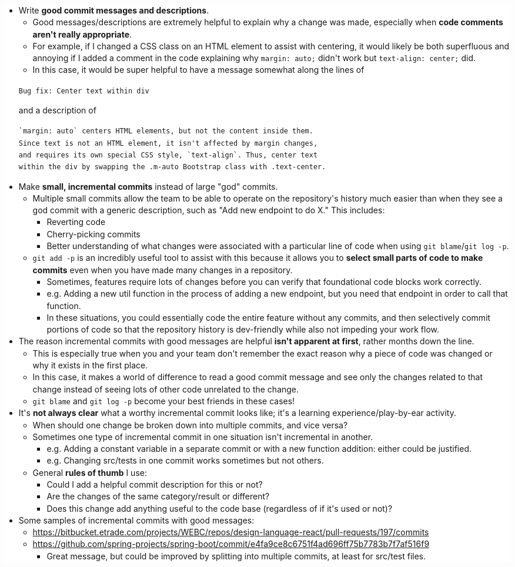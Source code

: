 * Write **good commit messages and descriptions**.
    - Good messages/descriptions are extremely helpful to explain why a change was made, especially when **code comments aren't really appropriate**.
    - For example, if I changed a CSS class on an HTML element to assist with centering, it would likely be both superfluous and annoying if I added a comment in the code explaining why `margin: auto;` didn't work but `text-align: center;` did.
    - In this case, it would be super helpful to have a message somewhat along the lines of
    ```
    Bug fix: Center text within div
    ```
    and a description of
    ```
    `margin: auto` centers HTML elements, but not the content inside them.
    Since text is not an HTML element, it isn't affected by margin changes,
    and requires its own special CSS style, `text-align`. Thus, center text
    within the div by swapping the .m-auto Bootstrap class with .text-center.
    ```
* Make **small, incremental commits** instead of large "god" commits.
    - Multiple small commits allow the team to be able to operate on the repository's history much easier than when they see a god commit with a generic description, such as "Add new endpoint to do X." This includes:
        + Reverting code
        + Cherry-picking commits
        + Better understanding of what changes were associated with a particular line of code when using `git blame`/`git log -p`.
    - `git add -p` is an incredibly useful tool to assist with this because it allows you to **select small parts of code to make commits** even when you have made many changes in a repository.
        + Sometimes, features require lots of changes before you can verify that foundational code blocks work correctly.
        + e.g. Adding a new util function in the process of adding a new endpoint, but you need that endpoint in order to call that function.
        + In these situations, you could essentially code the entire feature without any commits, and then selectively commit portions of code so that the repository history is dev-friendly while also not impeding your work flow.
* The reason incremental commits with good messages are helpful **isn't apparent at first**, rather months down the line.
    - This is especially true when you and your team don't remember the exact reason why a piece of code was changed or why it exists in the first place.
    - In this case, it makes a world of difference to read a good commit message and see only the changes related to that change instead of seeing lots of other code unrelated to the change.
    - `git blame` and `git log -p` become your best friends in these cases!
* It's **not always clear** what a worthy incremental commit looks like; it's a learning experience/play-by-ear activity.
    - When should one change be broken down into multiple commits, and vice versa?
    - Sometimes one type of incremental commit in one situation isn't incremental in another.
        + e.g. Adding a constant variable in a separate commit or with a new function addition: either could be justified.
        + e.g. Changing src/tests in one commit works sometimes but not others.
    - General **rules of thumb** I use:
        + Could I add a helpful commit description for this or not?
        + Are the changes of the same category/result or different?
        + Does this change add anything useful to the code base (regardless of if it's used or not)?
* Some samples of incremental commits with good messages:
    - https://bitbucket.etrade.com/projects/WEBC/repos/design-language-react/pull-requests/197/commits
    - https://github.com/spring-projects/spring-boot/commit/e4fa9ce8c6751f4ad696ff75b7783b7f7af516f9
        + Great message, but could be improved by splitting into multiple commits, at least for src/test files.
